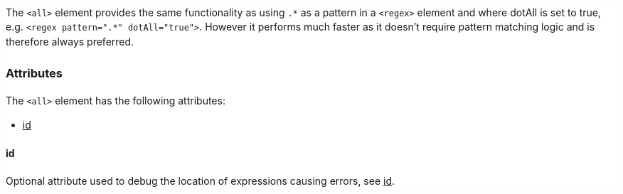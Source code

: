 The `<all>` element provides the same functionality as using `.*` as a pattern in a `<regex>` element and where dotAll is set to true, e.g. `<regex pattern=".*" dotAll="true">`. However it performs much faster as it doesn’t require pattern matching logic and is therefore always preferred.

### <a name="sec_2_2_3_1"></a>Attributes

The `<all>` element has the following attributes:

* [id](#sec_2_2_3_1_1)

#### <a name="sec_2_2_3_1_1"></a>id

Optional attribute used to debug the location of expressions causing errors, see [id](2-1-content-providers.md#sec_2_1_2_1_1).
